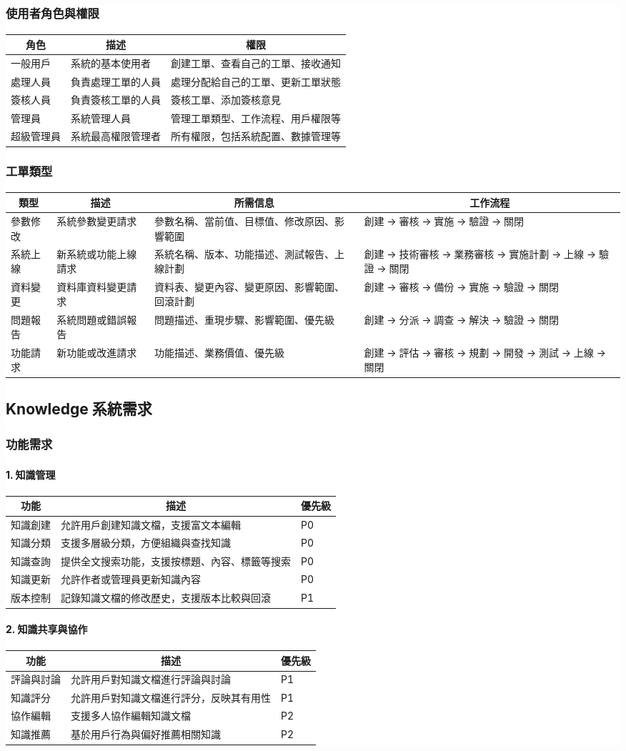 ### 使用者角色與權限

| 角色 | 描述 | 權限 |
|------|------|------|
| 一般用戶 | 系統的基本使用者 | 創建工單、查看自己的工單、接收通知 |
| 處理人員 | 負責處理工單的人員 | 處理分配給自己的工單、更新工單狀態 |
| 簽核人員 | 負責簽核工單的人員 | 簽核工單、添加簽核意見 |
| 管理員 | 系統管理人員 | 管理工單類型、工作流程、用戶權限等 |
| 超級管理員 | 系統最高權限管理者 | 所有權限，包括系統配置、數據管理等 |

### 工單類型

| 類型 | 描述 | 所需信息 | 工作流程 |
|------|------|----------|----------|
| 參數修改 | 系統參數變更請求 | 參數名稱、當前值、目標值、修改原因、影響範圍 | 創建 → 審核 → 實施 → 驗證 → 關閉 |
| 系統上線 | 新系統或功能上線請求 | 系統名稱、版本、功能描述、測試報告、上線計劃 | 創建 → 技術審核 → 業務審核 → 實施計劃 → 上線 → 驗證 → 關閉 |
| 資料變更 | 資料庫資料變更請求 | 資料表、變更內容、變更原因、影響範圍、回滾計劃 | 創建 → 審核 → 備份 → 實施 → 驗證 → 關閉 |
| 問題報告 | 系統問題或錯誤報告 | 問題描述、重現步驟、影響範圍、優先級 | 創建 → 分派 → 調查 → 解決 → 驗證 → 關閉 |
| 功能請求 | 新功能或改進請求 | 功能描述、業務價值、優先級 | 創建 → 評估 → 審核 → 規劃 → 開發 → 測試 → 上線 → 關閉 |

## Knowledge 系統需求

### 功能需求

#### 1. 知識管理

| 功能 | 描述 | 優先級 |
|------|------|--------|
| 知識創建 | 允許用戶創建知識文檔，支援富文本編輯 | P0 |
| 知識分類 | 支援多層級分類，方便組織與查找知識 | P0 |
| 知識查詢 | 提供全文搜索功能，支援按標題、內容、標籤等搜索 | P0 |
| 知識更新 | 允許作者或管理員更新知識內容 | P0 |
| 版本控制 | 記錄知識文檔的修改歷史，支援版本比較與回滾 | P1 |

#### 2. 知識共享與協作

| 功能 | 描述 | 優先級 |
|------|------|--------|
| 評論與討論 | 允許用戶對知識文檔進行評論與討論 | P1 |
| 知識評分 | 允許用戶對知識文檔進行評分，反映其有用性 | P1 |
| 協作編輯 | 支援多人協作編輯知識文檔 | P2 |
| 知識推薦 | 基於用戶行為與偏好推薦相關知識 | P2 |
